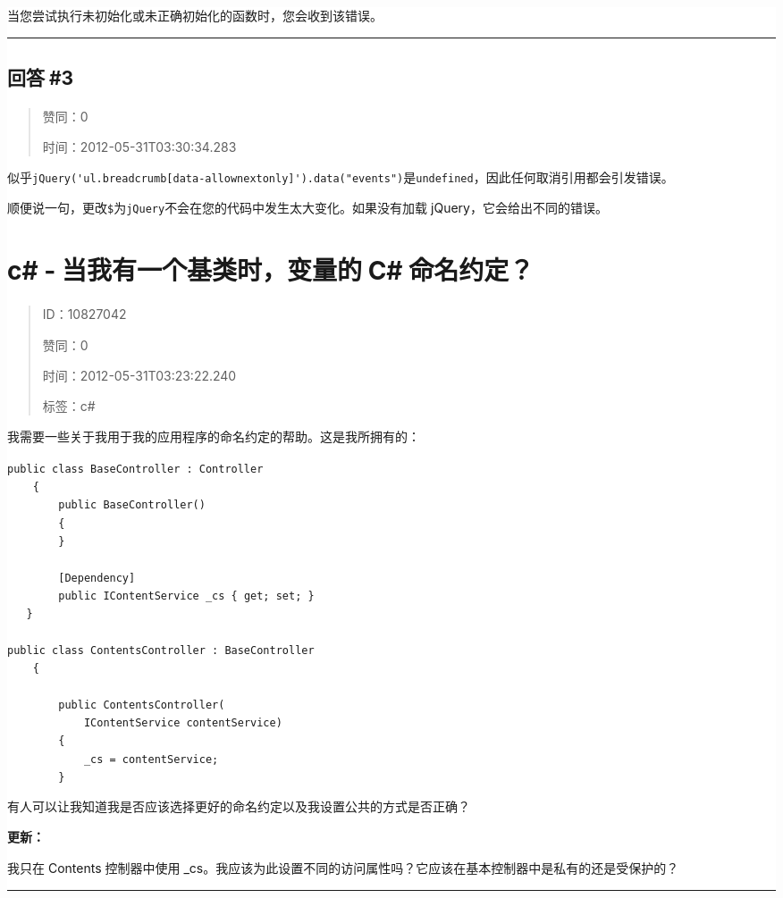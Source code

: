 当您尝试执行未初始化或未正确初始化的函数时，您会收到该错误。

* * *

## 回答 #3

> 赞同：0
> 
> 时间：2012-05-31T03:30:34.283

似乎`jQuery('ul.breadcrumb[data-allownextonly]').data("events")`是`undefined`，因此任何取消引用都会引发错误。

顺便说一句，更改`$`为`jQuery`不会在您的代码中发生太大变化。如果没有加载 jQuery，它会给出不同的错误。

# c# - 当我有一个基类时，变量的 C# 命名约定？

> ID：10827042
> 
> 赞同：0
> 
> 时间：2012-05-31T03:23:22.240
> 
> 标签：c#

我需要一些关于我用于我的应用程序的命名约定的帮助。这是我所拥有的：

```
public class BaseController : Controller
    {
        public BaseController()
        {
        }

        [Dependency]
        public IContentService _cs { get; set; }
   }

public class ContentsController : BaseController
    {

        public ContentsController(
            IContentService contentService)
        {
            _cs = contentService;
        } 
```

有人可以让我知道我是否应该选择更好的命名约定以及我设置公共的方式是否正确？

**更新：**

我只在 Contents 控制器中使用 _cs。我应该为此设置不同的访问属性吗？它应该在基本控制器中是私有的还是受保护的？

* * *
